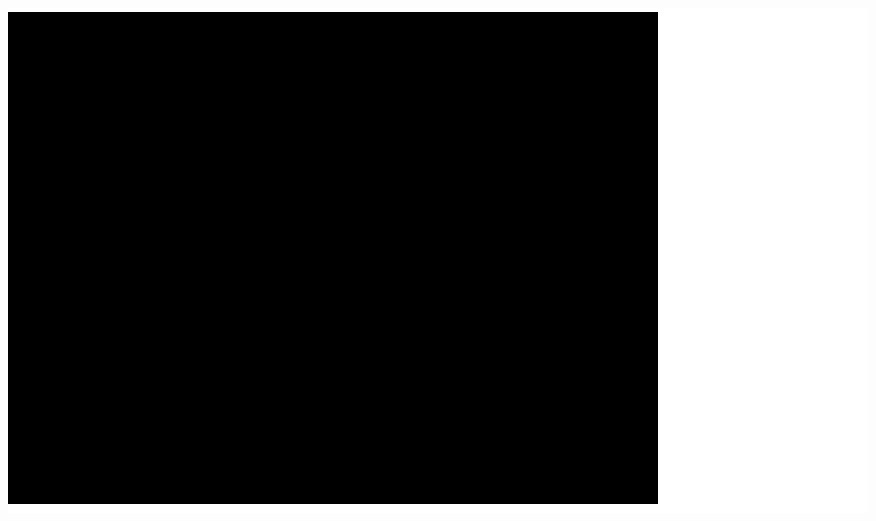 <img src="https://github.com/buda-base/budax/blob/master/howtoguides/DIG13/images/012.gif" height="500" width="650" >
